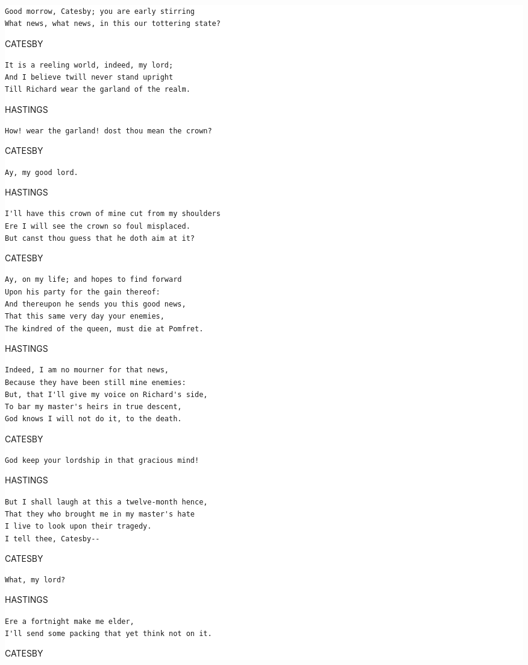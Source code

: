     Good morrow, Catesby; you are early stirring
    What news, what news, in this our tottering state?

CATESBY

    It is a reeling world, indeed, my lord;
    And I believe twill never stand upright
    Till Richard wear the garland of the realm.

HASTINGS

    How! wear the garland! dost thou mean the crown?

CATESBY

    Ay, my good lord.

HASTINGS

    I'll have this crown of mine cut from my shoulders
    Ere I will see the crown so foul misplaced.
    But canst thou guess that he doth aim at it?

CATESBY

    Ay, on my life; and hopes to find forward
    Upon his party for the gain thereof:
    And thereupon he sends you this good news,
    That this same very day your enemies,
    The kindred of the queen, must die at Pomfret.

HASTINGS

    Indeed, I am no mourner for that news,
    Because they have been still mine enemies:
    But, that I'll give my voice on Richard's side,
    To bar my master's heirs in true descent,
    God knows I will not do it, to the death.

CATESBY

    God keep your lordship in that gracious mind!

HASTINGS

    But I shall laugh at this a twelve-month hence,
    That they who brought me in my master's hate
    I live to look upon their tragedy.
    I tell thee, Catesby--

CATESBY

    What, my lord?

HASTINGS

    Ere a fortnight make me elder,
    I'll send some packing that yet think not on it.

CATESBY
